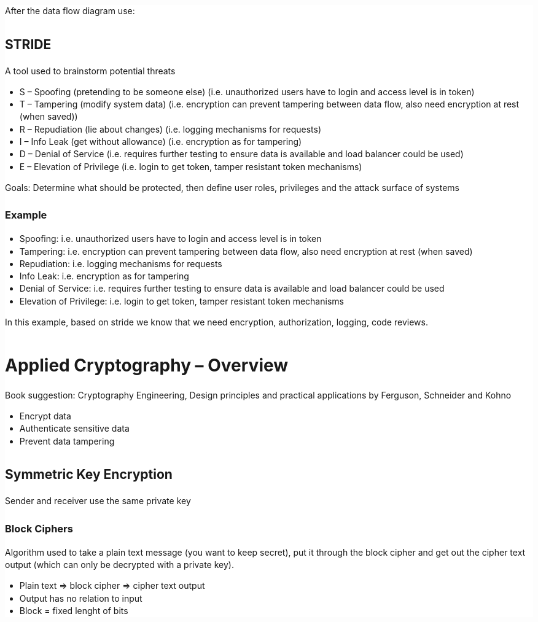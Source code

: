 After the data flow diagram use:

## STRIDE

A tool used to brainstorm potential threats

- S – Spoofing (pretending to be someone else) (i.e. unauthorized users have to login and access level is in token)
- T – Tampering (modify system data) (i.e. encryption can prevent tampering between data flow, also need encryption at rest (when saved))
- R – Repudiation (lie about changes) (i.e. logging mechanisms for requests)
- I – Info Leak (get without allowance) (i.e. encryption as for tampering)
- D – Denial of Service (i.e. requires further testing to ensure data is available and load balancer could be used)
- E – Elevation of Privilege (i.e. login to get token, tamper resistant token mechanisms)

Goals: Determine what should be protected, then define user roles, privileges and the attack surface of systems

### Example

- Spoofing: i.e. unauthorized users have to login and access level is in token
- Tampering: i.e. encryption can prevent tampering between data flow, also need encryption at rest (when saved)
- Repudiation: i.e. logging mechanisms for requests
- Info Leak: i.e. encryption as for tampering
- Denial of Service: i.e. requires further testing to ensure data is available and load balancer could be used
- Elevation of Privilege: i.e. login to get token, tamper resistant token mechanisms

In this example, based on stride we know that we need encryption, authorization, logging, code reviews.

# Applied Cryptography – Overview

Book suggestion: Cryptography Engineering, Design principles and practical applications by Ferguson, Schneider and Kohno

- Encrypt data
- Authenticate sensitive data
- Prevent data tampering

## Symmetric Key Encryption

Sender and receiver use the same private key

### Block Ciphers

Algorithm used to take a plain text message (you want to keep secret), put it through the block cipher and get out the cipher text output (which can only be decrypted with a private key).

- Plain text => block cipher => cipher text output
- Output has no relation to input
- Block = fixed lenght of bits
